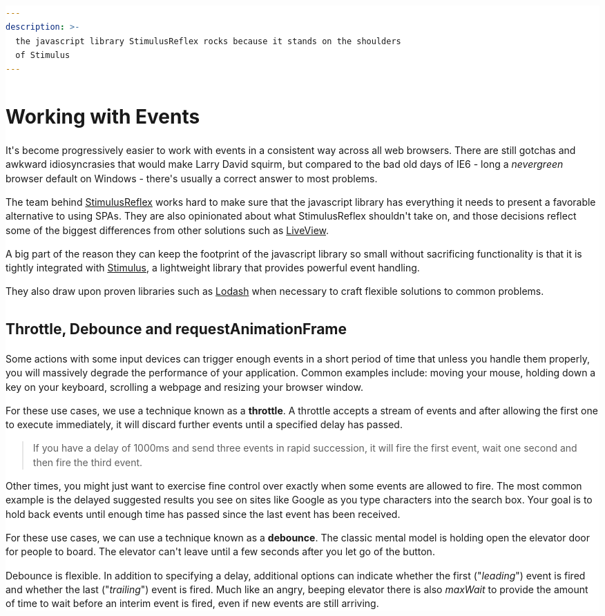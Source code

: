 ```yaml
---
description: >-
  the javascript library StimulusReflex rocks because it stands on the shoulders
  of Stimulus
---
```


# Working with Events

It's become progressively easier to work with events in a consistent way across all web browsers. There are still gotchas and awkward idiosyncrasies that would make Larry David squirm, but compared to the bad old days of IE6 - long a _nevergreen_ browser default on Windows - there's usually a correct answer to most problems.

The team behind [StimulusReflex](https://docs.stimulusreflex.com) works hard to make sure that the javascript library has everything it needs to present a favorable alternative to using SPAs. They are also opinionated about what StimulusReflex shouldn't take on, and those decisions reflect some of the biggest differences from other solutions such as [LiveView](https://hexdocs.pm/phoenix_live_view/Phoenix.LiveView.html#module-key-events).

A big part of the reason they can keep the footprint of the javascript library so small without sacrificing functionality is that it is tightly integrated with [Stimulus](https://stimulusjs.org), a lightweight library that provides powerful event handling.

They also draw upon proven libraries such as [Lodash](https://lodash.com) when necessary to craft flexible solutions to common problems.

## Throttle, Debounce and requestAnimationFrame

Some actions with some input devices can trigger enough events in a short period of time that unless you handle them properly, you will massively degrade the performance of your application. Common examples include: moving your mouse, holding down a key on your keyboard, scrolling a webpage and resizing your browser window.

For these use cases, we use a technique known as a **throttle**. A throttle accepts a stream of events and after allowing the first one to execute immediately, it will discard further events until a specified delay has passed.

> If you have a delay of 1000ms and send three events in rapid succession, it will fire the first event, wait one second and then fire the third event.

Other times, you might just want to exercise fine control over exactly when some events are allowed to fire. The most common example is the delayed suggested results you see on sites like Google as you type characters into the search box. Your goal is to hold back events until enough time has passed since the last event has been received.

For these use cases, we can use a technique known as a **debounce**. The classic mental model is holding open the elevator door for people to board. The elevator can't leave until a few seconds after you let go of the button.

Debounce is flexible. In addition to specifying a delay, additional options can indicate whether the first \("_leading_"\) event is fired and whether the last \("_trailing_"\) event is fired. Much like an angry, beeping elevator there is also _maxWait_ to provide the amount of time to wait before an interim event is fired, even if new events are still arriving.
